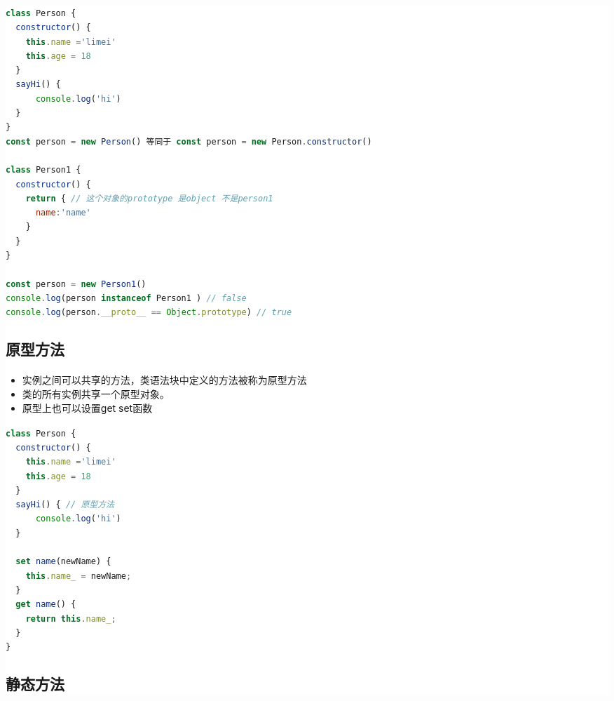 ```javascript
class Person {
  constructor() {
    this.name ='limei'
    this.age = 18
  }
  sayHi() {
      console.log('hi')
  }
}
const person = new Person() 等同于 const person = new Person.constructor()

class Person1 {
  constructor() {
    return { // 这个对象的prototype 是object 不是person1
      name:'name'
    }
  }
}
 
const person = new Person1()
console.log(person instanceof Person1 ) // false 
console.log(person.__proto__ == Object.prototype) // true
```

## 原型方法

- 实例之间可以共享的方法，类语法块中定义的方法被称为原型方法
- 类的所有实例共享一个原型对象。
- 原型上也可以设置get set函数

```javascript
class Person {
  constructor() {
    this.name ='limei'
    this.age = 18
  }
  sayHi() { // 原型方法
      console.log('hi')
  }

  set name(newName) {
    this.name_ = newName;
  }
  get name() {
    return this.name_;
  }
}
```

## 静态方法
